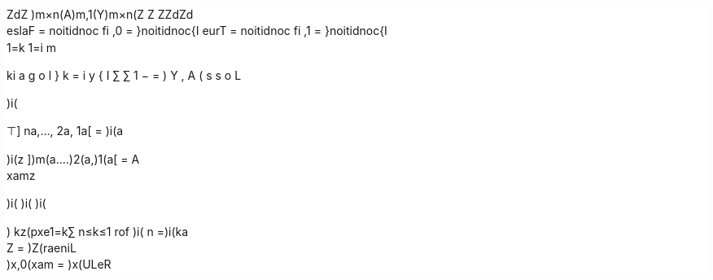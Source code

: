 </div>
</div>
<div class="layoutArea">
<div class="column">
ZdZ )m×n(A)m,1(Y)m×n(Z Z ZZdZd

</div>
</div>
<div class="layoutArea">
<div class="column">
eslaF = noitidnoc fi ,0 = }noitidnoc{I eurT = noitidnoc fi ,1 = }noitidnoc{I

</div>
</div>
<div class="layoutArea">
<div class="column">
1=k 1=i m

ki a g o l } k = i y { I ∑ ∑ 1 − = ) Y , A ( s s o L

</div>
</div>
<div class="layoutArea">
<div class="column">
)i(

⊤] na,…, 2a, 1a[ = )i(a

</div>
<div class="column">
)i(z ])m(a….)2(a,)1(a[ = A

</div>
</div>
<div class="layoutArea">
<div class="column">
xamz

)i( )i( )i(

</div>
</div>
<div class="layoutArea">
<div class="column">
) kz(pxe1=k∑ n≤k≤1 rof )i( n =)i(ka

</div>
</div>
<div class="layoutArea">
<div class="column">
Z = )Z(raeniL

</div>
</div>
<div class="layoutArea">
<div class="column">
)x,0(xam = )x(ULeR
